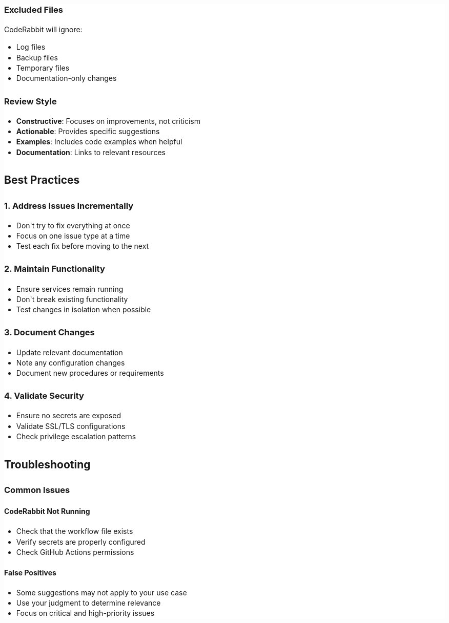 ### Excluded Files
CodeRabbit will ignore:
- Log files
- Backup files
- Temporary files
- Documentation-only changes

### Review Style
- **Constructive**: Focuses on improvements, not criticism
- **Actionable**: Provides specific suggestions
- **Examples**: Includes code examples when helpful
- **Documentation**: Links to relevant resources

## Best Practices

### 1. Address Issues Incrementally
- Don't try to fix everything at once
- Focus on one issue type at a time
- Test each fix before moving to the next

### 2. Maintain Functionality
- Ensure services remain running
- Don't break existing functionality
- Test changes in isolation when possible

### 3. Document Changes
- Update relevant documentation
- Note any configuration changes
- Document new procedures or requirements

### 4. Validate Security
- Ensure no secrets are exposed
- Validate SSL/TLS configurations
- Check privilege escalation patterns

## Troubleshooting

### Common Issues

#### CodeRabbit Not Running
- Check that the workflow file exists
- Verify secrets are properly configured
- Check GitHub Actions permissions

#### False Positives
- Some suggestions may not apply to your use case
- Use your judgment to determine relevance
- Focus on critical and high-priority issues

